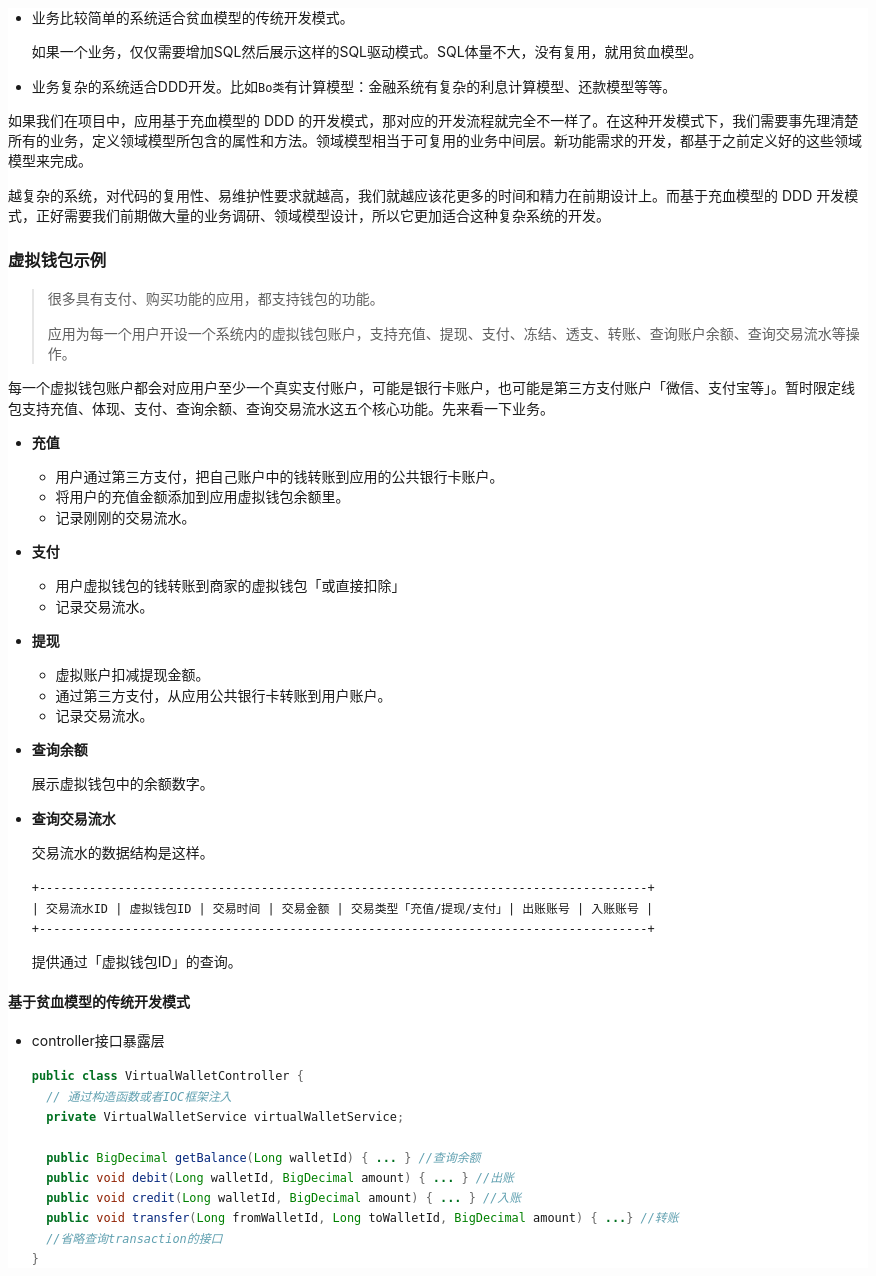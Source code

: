 - 业务比较简单的系统适合贫血模型的传统开发模式。

  如果一个业务，仅仅需要增加SQL然后展示这样的SQL驱动模式。SQL体量不大，没有复用，就用贫血模型。

- 业务复杂的系统适合DDD开发。比如`Bo类`有计算模型：金融系统有复杂的利息计算模型、还款模型等等。

如果我们在项目中，应用基于充血模型的 DDD 的开发模式，那对应的开发流程就完全不一样了。在这种开发模式下，我们需要事先理清楚所有的业务，定义领域模型所包含的属性和方法。领域模型相当于可复用的业务中间层。新功能需求的开发，都基于之前定义好的这些领域模型来完成。

越复杂的系统，对代码的复用性、易维护性要求就越高，我们就越应该花更多的时间和精力在前期设计上。而基于充血模型的 DDD 开发模式，正好需要我们前期做大量的业务调研、领域模型设计，所以它更加适合这种复杂系统的开发。

### 虚拟钱包示例

> 很多具有支付、购买功能的应用，都支持钱包的功能。
>
> 应用为每一个用户开设一个系统内的虚拟钱包账户，支持充值、提现、支付、冻结、透支、转账、查询账户余额、查询交易流水等操作。

每一个虚拟钱包账户都会对应用户至少一个真实支付账户，可能是银行卡账户，也可能是第三方支付账户「微信、支付宝等」。暂时限定线包支持充值、体现、支付、查询余额、查询交易流水这五个核心功能。先来看一下业务。

- **充值**

  - 用户通过第三方支付，把自己账户中的钱转账到应用的公共银行卡账户。
  - 将用户的充值金额添加到应用虚拟钱包余额里。
  - 记录刚刚的交易流水。

- **支付**

  - 用户虚拟钱包的钱转账到商家的虚拟钱包「或直接扣除」
  - 记录交易流水。

- **提现**

  - 虚拟账户扣减提现金额。
  - 通过第三方支付，从应用公共银行卡转账到用户账户。
  - 记录交易流水。

- **查询余额**

  展示虚拟钱包中的余额数字。

- **查询交易流水**

  交易流水的数据结构是这样。

  ```text
  +-------------------------------------------------------------------------------------+
  | 交易流水ID | 虚拟钱包ID | 交易时间 | 交易金额 | 交易类型「充值/提现/支付」| 出账账号 | 入账账号 |
  +-------------------------------------------------------------------------------------+
  ```

  提供通过「虚拟钱包ID」的查询。

#### 基于贫血模型的传统开发模式

- controller接口暴露层

  ```java
  public class VirtualWalletController {
    // 通过构造函数或者IOC框架注入
    private VirtualWalletService virtualWalletService;
    
    public BigDecimal getBalance(Long walletId) { ... } //查询余额
    public void debit(Long walletId, BigDecimal amount) { ... } //出账
    public void credit(Long walletId, BigDecimal amount) { ... } //入账
    public void transfer(Long fromWalletId, Long toWalletId, BigDecimal amount) { ...} //转账
    //省略查询transaction的接口
  }
  ```
